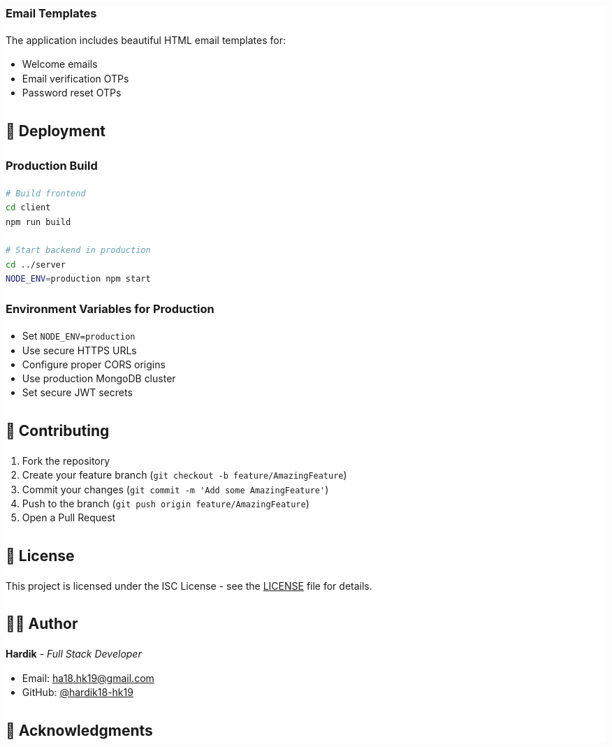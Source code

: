 ### Email Templates

The application includes beautiful HTML email templates for:

- Welcome emails
- Email verification OTPs
- Password reset OTPs

## 🚀 Deployment

### Production Build

```bash
# Build frontend
cd client
npm run build

# Start backend in production
cd ../server
NODE_ENV=production npm start
```

### Environment Variables for Production

- Set `NODE_ENV=production`
- Use secure HTTPS URLs
- Configure proper CORS origins
- Use production MongoDB cluster
- Set secure JWT secrets

## 🤝 Contributing

1. Fork the repository
2. Create your feature branch (`git checkout -b feature/AmazingFeature`)
3. Commit your changes (`git commit -m 'Add some AmazingFeature'`)
4. Push to the branch (`git push origin feature/AmazingFeature`)
5. Open a Pull Request

## 📝 License

This project is licensed under the ISC License - see the [LICENSE](LICENSE) file for details.

## 👨‍💻 Author

**Hardik** - _Full Stack Developer_

- Email: ha18.hk19@gmail.com
- GitHub: [@hardik18-hk19](https://github.com/hardik18-hk19)

## 🙏 Acknowledgments
